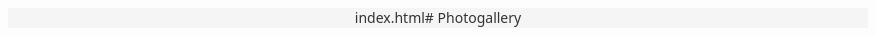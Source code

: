 index.html# Photogallery<!DOCTYPE html>
<html lang="ru">
<head>
  <meta charset="UTF-8">
  <meta name="viewport" content="width=device-width, initial-scale=1.0">
  <title>📸 Моя фотогалерея</title>
  <style>
    body {
      font-family: "Segoe UI", sans-serif;
      background: #f5f5f5;
      color: #333;
      text-align: center;
      padding: 40px 20px;
    }

    h1 {
      margin-bottom: 20px;
      font-size: 28px;
    }

    .upload-box {
      background: white;
      padding: 20px;
      border-radius: 16px;
      box-shadow: 0 4px 12px rgba(0,0,0,0.1);
      display: inline-block;
      margin-bottom: 30px;
    }

    input[type="file"] {
      margin: 10px 0;
    }

    button {
      cursor: pointer;
      background: #3b82f6;
      color: white;
      border: none;
      padding: 10px 18px;
      border-radius: 8px;
      font-size: 14px;
      transition: 0.2s;
    }

    button:hover {
      background: #2563eb;
    }

    .gallery {
      display: grid;
      grid-template-columns: repeat(auto-fill, minmax(160px, 1fr));
      gap: 15px;
      max-width: 900px;
      margin: 0 auto;
    }
